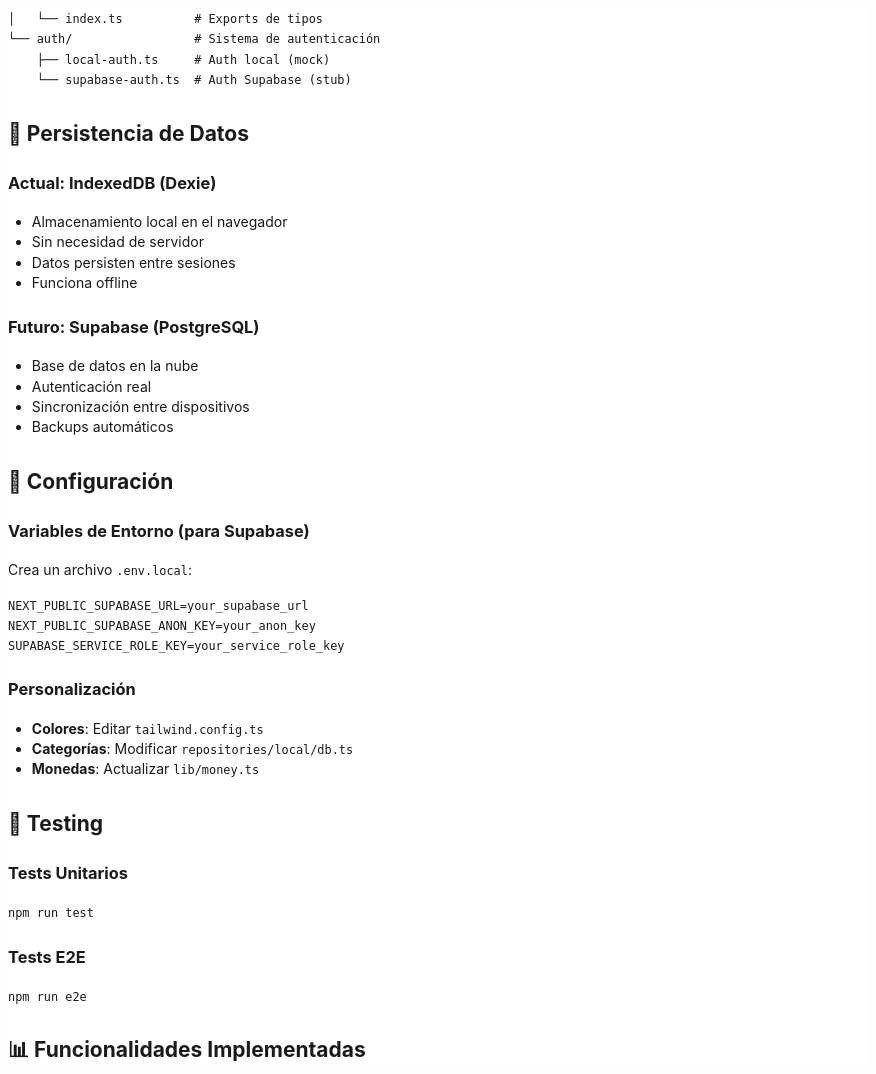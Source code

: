 ```
│   └── index.ts          # Exports de tipos
└── auth/                 # Sistema de autenticación
    ├── local-auth.ts     # Auth local (mock)
    └── supabase-auth.ts  # Auth Supabase (stub)
```

## 💾 Persistencia de Datos

### Actual: IndexedDB (Dexie)
- Almacenamiento local en el navegador
- Sin necesidad de servidor
- Datos persisten entre sesiones
- Funciona offline

### Futuro: Supabase (PostgreSQL)
- Base de datos en la nube
- Autenticación real
- Sincronización entre dispositivos
- Backups automáticos

## 🔧 Configuración

### Variables de Entorno (para Supabase)
Crea un archivo `.env.local`:

```env
NEXT_PUBLIC_SUPABASE_URL=your_supabase_url
NEXT_PUBLIC_SUPABASE_ANON_KEY=your_anon_key
SUPABASE_SERVICE_ROLE_KEY=your_service_role_key
```

### Personalización
- **Colores**: Editar `tailwind.config.ts`
- **Categorías**: Modificar `repositories/local/db.ts`
- **Monedas**: Actualizar `lib/money.ts`

## 🧪 Testing

### Tests Unitarios
```bash
npm run test
```

### Tests E2E
```bash
npm run e2e
```

## 📊 Funcionalidades Implementadas
